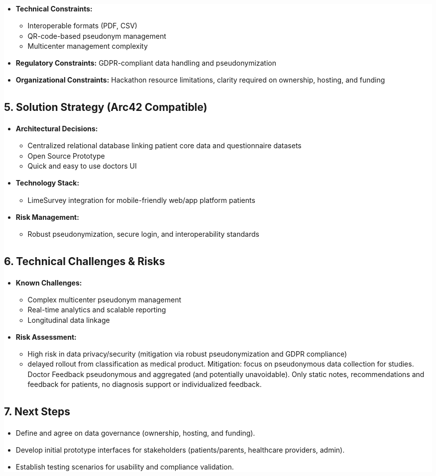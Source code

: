 - **Technical Constraints:**
  - Interoperable formats (PDF, CSV)
  - QR-code-based pseudonym management
  - Multicenter management complexity

- **Regulatory Constraints:** GDPR-compliant data handling and pseudonymization

- **Organizational Constraints:** Hackathon resource limitations, clarity required on ownership, hosting, and funding

## 5. Solution Strategy (Arc42 Compatible)

- **Architectural Decisions:**
  - Centralized relational database linking patient core data and questionnaire datasets
  - Open Source Prototype
  - Quick and easy to use doctors UI

- **Technology Stack:**
  - LimeSurvey integration for mobile-friendly web/app platform patients

- **Risk Management:**
  - Robust pseudonymization, secure login, and interoperability standards

## 6. Technical Challenges & Risks

- **Known Challenges:**
  - Complex multicenter pseudonym management
  - Real-time analytics and scalable reporting
  - Longitudinal data linkage

- **Risk Assessment:**
  - High risk in data privacy/security (mitigation via robust pseudonymization and GDPR compliance)
  - delayed rollout from classification as medical product. Mitigation: focus on pseudonymous data collection for studies. Doctor Feedback pseudonymous and aggregated (and potentially unavoidable). Only static notes, recommendations and feedback for patients, no diagnosis support or individualized feedback.

## 7. Next Steps

- Define and agree on data governance (ownership, hosting, and funding).
    
- Develop initial prototype interfaces for stakeholders (patients/parents, healthcare providers, admin).
    
- Establish testing scenarios for usability and compliance validation.


